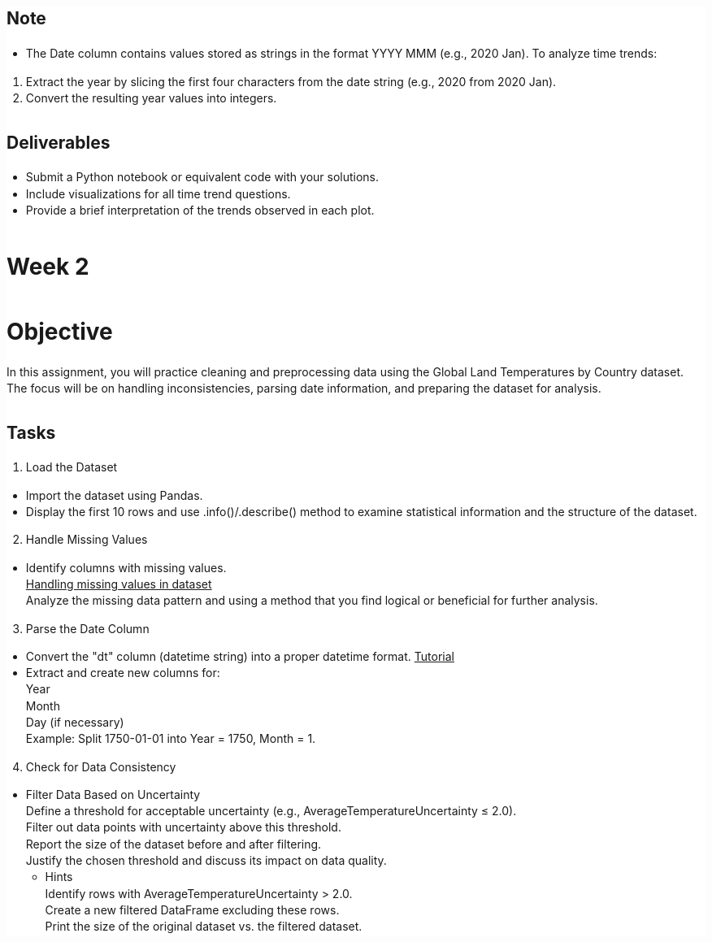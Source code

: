 ## Note
* The Date column contains values stored as strings in the format YYYY MMM (e.g., 2020 Jan). To analyze time trends:
1. Extract the year by slicing the first four characters from the date string (e.g., 2020 from 2020 Jan).
2. Convert the resulting year values into integers.

## Deliverables
* Submit a Python notebook or equivalent code with your solutions.
* Include visualizations for all time trend questions.
* Provide a brief interpretation of the trends observed in each plot.

# Week 2
# Objective 
In this assignment, you will practice cleaning and preprocessing data using the Global Land Temperatures by Country dataset. The focus will be on handling inconsistencies, parsing date information, and preparing the dataset for analysis.

## Tasks
1. Load the Dataset
* Import the dataset using Pandas.
* Display the first 10 rows and use .info()/.describe() method to examine statistical information and the structure of the dataset.

2. Handle Missing Values
* Identify columns with missing values. <br/>
  [Handling missing values in dataset](https://youtu.be/uDr67HBIPz8?feature=shared) <br/>
  Analyze the missing data pattern and using a method that you find logical or beneficial for further analysis. <br/>

3. Parse the Date Column
* Convert the "dt" column (datetime string) into a proper datetime format.
  [Tutorial](https://youtu.be/fNzUhp5uHFY?feature=shared) <br/> 
* Extract and create new columns for: <br/>
  Year <br/>
  Month <br/>
  Day (if necessary) <br/>
  Example: Split 1750-01-01 into Year = 1750, Month = 1. <br/>

4. Check for Data Consistency
* Filter Data Based on Uncertainty <br/>
  Define a threshold for acceptable uncertainty (e.g., AverageTemperatureUncertainty ≤ 2.0). <br/>
  Filter out data points with uncertainty above this threshold. <br/>
  Report the size of the dataset before and after filtering. <br/>
  Justify the chosen threshold and discuss its impact on data quality. <br/>
  * Hints <br/>
    Identify rows with AverageTemperatureUncertainty > 2.0. <br/>
    Create a new filtered DataFrame excluding these rows. <br/>
    Print the size of the original dataset vs. the filtered dataset. <br/>
